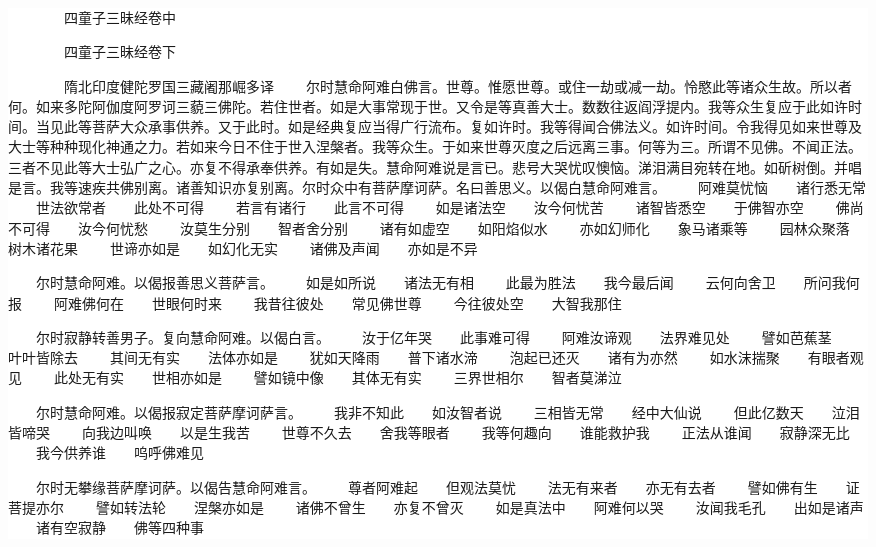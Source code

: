 　　　　四童子三昧经卷中



　　　　四童子三昧经卷下

　　　　隋北印度健陀罗国三藏阇那崛多译
　　尔时慧命阿难白佛言。世尊。惟愿世尊。或住一劫或减一劫。怜愍此等诸众生故。所以者何。如来多陀阿伽度阿罗诃三藐三佛陀。若住世者。如是大事常现于世。又令是等真善大士。数数往返阎浮提内。我等众生复应于此如许时间。当见此等菩萨大众承事供养。又于此时。如是经典复应当得广行流布。复如许时。我等得闻合佛法义。如许时间。令我得见如来世尊及大士等种种现化神通之力。若如来今日不住于世入涅槃者。我等众生。于如来世尊灭度之后远离三事。何等为三。所谓不见佛。不闻正法。三者不见此等大士弘广之心。亦复不得承奉供养。有如是失。慧命阿难说是言已。悲号大哭忧叹懊恼。涕泪满目宛转在地。如斫树倒。并唱是言。我等速疾共佛别离。诸善知识亦复别离。尔时众中有菩萨摩诃萨。名曰善思义。以偈白慧命阿难言。
　　阿难莫忧恼　　诸行悉无常
　　世法欲常者　　此处不可得
　　若言有诸行　　此言不可得
　　如是诸法空　　汝今何忧苦
　　诸智皆悉空　　于佛智亦空
　　佛尚不可得　　汝今何忧愁
　　汝莫生分别　　智者舍分别
　　诸有如虚空　　如阳焰似水
　　亦如幻师化　　象马诸乘等
　　园林众聚落　　树木诸花果
　　世谛亦如是　　如幻化无实
　　诸佛及声闻　　亦如是不异

　　尔时慧命阿难。以偈报善思义菩萨言。
　　如是如所说　　诸法无有相
　　此最为胜法　　我今最后闻
　　云何向舍卫　　所问我何报
　　阿难佛何在　　世眼何时来
　　我昔往彼处　　常见佛世尊
　　今往彼处空　　大智我那住

　　尔时寂静转善男子。复向慧命阿难。以偈白言。
　　汝于亿年哭　　此事难可得
　　阿难汝谛观　　法界难见处
　　譬如芭蕉茎　　叶叶皆除去
　　其间无有实　　法体亦如是
　　犹如天降雨　　普下诸水渧
　　泡起已还灭　　诸有为亦然
　　如水沫揣聚　　有眼者观见
　　此处无有实　　世相亦如是
　　譬如镜中像　　其体无有实
　　三界世相尔　　智者莫涕泣

　　尔时慧命阿难。以偈报寂定菩萨摩诃萨言。
　　我非不知此　　如汝智者说
　　三相皆无常　　经中大仙说
　　但此亿数天　　泣泪皆啼哭
　　向我边叫唤　　以是生我苦
　　世尊不久去　　舍我等眼者
　　我等何趣向　　谁能救护我
　　正法从谁闻　　寂静深无比
　　我今供养谁　　呜呼佛难见

　　尔时无攀缘菩萨摩诃萨。以偈告慧命阿难言。
　　尊者阿难起　　但观法莫忧
　　法无有来者　　亦无有去者
　　譬如佛有生　　证菩提亦尔
　　譬如转法轮　　涅槃亦如是
　　诸佛不曾生　　亦复不曾灭
　　如是真法中　　阿难何以哭
　　汝闻我毛孔　　出如是诸声
　　诸有空寂静　　佛等四种事
